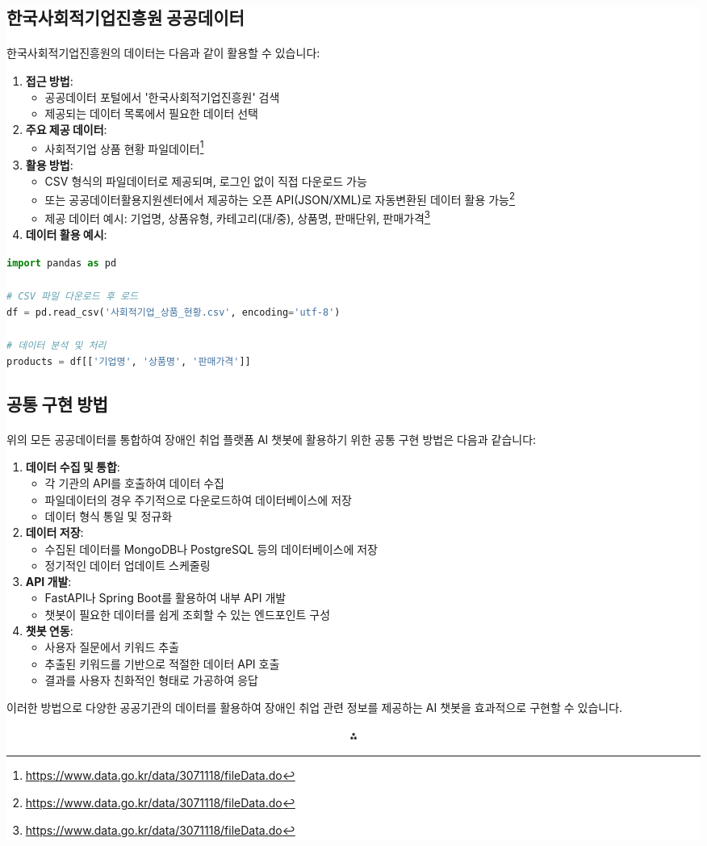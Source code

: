 
## 한국사회적기업진흥원 공공데이터

한국사회적기업진흥원의 데이터는 다음과 같이 활용할 수 있습니다:

1. **접근 방법**:
    - 공공데이터 포털에서 '한국사회적기업진흥원' 검색
    - 제공되는 데이터 목록에서 필요한 데이터 선택
2. **주요 제공 데이터**:
    - 사회적기업 상품 현황 파일데이터[^1_9]
3. **활용 방법**:
    - CSV 형식의 파일데이터로 제공되며, 로그인 없이 직접 다운로드 가능
    - 또는 공공데이터활용지원센터에서 제공하는 오픈 API(JSON/XML)로 자동변환된 데이터 활용 가능[^1_9]
    - 제공 데이터 예시: 기업명, 상품유형, 카테고리(대/중), 상품명, 판매단위, 판매가격[^1_9]
4. **데이터 활용 예시**:
```python
import pandas as pd

# CSV 파일 다운로드 후 로드
df = pd.read_csv('사회적기업_상품_현황.csv', encoding='utf-8')

# 데이터 분석 및 처리
products = df[['기업명', '상품명', '판매가격']]
```


## 공통 구현 방법

위의 모든 공공데이터를 통합하여 장애인 취업 플랫폼 AI 챗봇에 활용하기 위한 공통 구현 방법은 다음과 같습니다:

1. **데이터 수집 및 통합**:
    - 각 기관의 API를 호출하여 데이터 수집
    - 파일데이터의 경우 주기적으로 다운로드하여 데이터베이스에 저장
    - 데이터 형식 통일 및 정규화
2. **데이터 저장**:
    - 수집된 데이터를 MongoDB나 PostgreSQL 등의 데이터베이스에 저장
    - 정기적인 데이터 업데이트 스케줄링
3. **API 개발**:
    - FastAPI나 Spring Boot를 활용하여 내부 API 개발
    - 챗봇이 필요한 데이터를 쉽게 조회할 수 있는 엔드포인트 구성
4. **챗봇 연동**:
    - 사용자 질문에서 키워드 추출
    - 추출된 키워드를 기반으로 적절한 데이터 API 호출
    - 결과를 사용자 친화적인 형태로 가공하여 응답

이러한 방법으로 다양한 공공기관의 데이터를 활용하여 장애인 취업 관련 정보를 제공하는 AI 챗봇을 효과적으로 구현할 수 있습니다.

<div style="text-align: center">⁂</div>

[^1_1]: https://www.moel.go.kr/info/publicdata/publicopen/list.do

[^1_2]: https://openapi.hrdkorea.or.kr/main

[^1_3]: https://www.data.go.kr/data/15123696/openapi.do

[^1_4]: https://www.data.go.kr/data/15059231/openapi.do

[^1_5]: https://www.data.go.kr/data/15088880/openapi.do

[^1_6]: https://www.data.go.kr/data/15117692/openapi.do

[^1_7]: https://www.data.go.kr/data/15014774/fileData.do

[^1_8]: https://www.data.go.kr/data/15119304/openapi.do


[^1_9]: https://www.data.go.kr/data/3071118/fileData.do
[^1_10]: https://www.data.go.kr/data/15133514/fileData.do?recommendDataYn=Y
[^1_11]: https://c.q-net.or.kr/cmn/info/comContentsPage.do?contentsId=A50B40C20020
[^1_12]: https://www.data.go.kr/data/15121001/openapi.do
[^1_13]: https://www.data.go.kr/data/15059256/openapi.do
[^1_14]: https://lod.work.go.kr/openAPI_guide.do
[^1_15]: https://www.data.go.kr/data/15131275/openapi.do?recommendDataYn=Y
[^1_16]: https://blog.naver.com/molab_suda/223485610957
[^1_17]: https://www.data.go.kr/data/15069635/openapi.do
[^1_18]: https://www.data.go.kr/data/15014777/fileData.do
[^1_19]: https://www.data.go.kr/data/15117692/openapi.do
[^1_20]: https://www.data.go.kr/tcs/dss/selectDataSetList.do?dType=\&org=고용노동부\&orgFilter=고용노동부\&orgFullName=고용노동부\&conditionType=search
[^1_21]: https://www.data.go.kr/data/15133938/fileData.do?recommendDataYn=Y
[^1_22]: https://www.data.go.kr/data/15028087/fileData.do
[^1_23]: https://www.moel.go.kr/info/publicdata/publicopen/list.do?param=한국고용정보원
[^1_24]: https://lod.work.go.kr/openAPI_guide.do
[^1_25]: https://www.moel.go.kr/info/publicdata/publicopen/list.do?param=한국장애인고용공단
[^1_26]: https://data.gg.go.kr/portal/data/service/selectServicePage.do?infId=A05X0ZTRXTYLVVODO2N028928565\&infSeq=2
[^1_27]: https://www.data.go.kr/ugs/selectPublicDataUseGuideView.do
[^1_28]: https://www.kead.or.kr/bbs/publdata/bbsPage.do?menuId=MENU2122
[^1_29]: https://www.socialservice.or.kr:444/user/pubdata/open/openapi.do
[^1_30]: https://labor.moel.go.kr/cmmt/faq_list.do?searchGubun=
[^1_31]: https://www.gimi9.com/dataset/www-data-go-kr-data-openapi-15119304/
[^1_32]: https://www.hrdkorea.or.kr/7/3/4?k=51798\&searchType=\&searchText=
[^1_33]: https://www.hrdkorea.or.kr/7/3/4?k=54022\&searchType=\&searchText=
[^1_34]: https://wikidocs.net/158317
[^1_35]: https://www.data.go.kr/tcs/dss/selectDataSetList.do?dType=\&org=한국장애인고용공단\&orgFilter=한국장애인고용공단\&orgFullName=한국장애인고용공단\&conditionType=search
[^1_36]: https://data.go.kr/data/15064833/openapi.do
[^1_37]: https://data.go.kr/data/15081997/fileData.do
[^1_38]: https://www.hrdkorea.or.kr/7/3/4?k=54018\&searchType=\&searchText=
[^1_39]: https://www.hrdkorea.or.kr/7/3/4
[^1_40]: https://kcg.korea.kr/common/download.do?tblKey=EDN\&fileId=197380138
[^1_41]: https://www.moel.go.kr/info/publicdata/publicopen/list.do
[^1_42]: https://www.data.go.kr/data/15064547/openapi.do
[^1_43]: https://opendata.hira.or.kr
[^1_44]: https://www.kead.or.kr/publicdata/cntntsPage.do?menuId=MENU2037
[^1_45]: https://blog.naver.com/koshablog/220200512347
[^1_46]: https://www.data.go.kr/data/15065588/fileData.do
[^1_47]: https://blog.naver.com/molab_suda/223485610957
[^1_48]: https://oshri.kosha.or.kr/kosha/info/dataMediaMater.do?mode=view\&articleNo=451632
[^1_49]: https://www.kosha.or.kr
[^1_50]: http://msds.kosha.or.kr/MSDSInfo/kcic/openapi.do
[^1_51]: https://www.kosha.or.kr/kosha/etc/individualInformationPolicy.do
[^1_52]: https://msds.kosha.or.kr/MSDSInfo/kcic/sitemap.do
[^1_53]: https://blog.naver.com/koshablog/221114907425
[^1_54]: https://open.law.go.kr/LSO/openApi/openApiCaseInfo.do?seq=8
[^1_55]: https://www.hrdkorea.or.kr/7/3/4?k=54018\&pageNo=\&searchType=\&searchText=
[^1_56]: https://www.data.go.kr/data/15002151/fileData.do?recommendDataYn=Y
[^1_57]: https://www.data.go.kr/data/15131282/openapi.do
[^1_58]: https://www.stgdata.co.kr/data/15051528/fileData.do?recommendDataYn=Y
[^1_59]: https://www.comwel.or.kr/comwel/privacy_detail.jsp
[^1_60]: https://www.stgdata.co.kr/data/15051524/fileData.do?recommendDataYn=Y
[^1_61]: https://www.moel.go.kr/common/downloadFile.do?file_seq=20210200428\&bbs_seq=20210200284\&bbs_id=OP1420\&file_ext=hwp
[^1_62]: https://open.law.go.kr/LSO/openApi/guideResult.do?htmlName=precListGuide
[^1_63]: http://www.nps.or.kr
[^1_64]: https://blog.naver.com/comwel2009/223395657938
[^1_65]: https://www.keis.or.kr/keis/ko/bbs/270/list.do
[^1_66]: https://www.keli.kr/cmmn/page/intro34/page.do
[^1_67]: https://lod.work.go.kr/openAPI_intro.do
[^1_68]: https://www.data.go.kr/data/15119095/fileData.do?recommendDataYn=Y
[^1_69]: https://www.gimi9.com/dataset/www-data-go-kr-data-openapi-15088876/
[^1_70]: https://www.keis.or.kr/keis/ko/conts/160/web.do
[^1_71]: https://www.iksan.go.kr/index.iksan?menuCd=DOM_000002001004006000
[^1_72]: https://www.gimi9.com/organization/data-go-kr/?license_id=cc-zero\&page_id=data-go-kr\&lang=Korean\&tags=%EA%B5%AC%EC%9D%B8\&organization=data-go-kr\&groups=api
[^1_73]: https://www.gongju.go.kr/kr/sub02_24_01.do
[^1_74]: https://www.stgdata.co.kr/data/15121120/fileData.do?recommendDataYn=Y
[^1_75]: https://blog.naver.com/kead1/223445426819
[^1_76]: https://www.kead.or.kr
[^1_77]: https://edi.kead.or.kr/Contents.do?cmd=_021A\&mid=67
[^1_78]: https://data.gg.go.kr/portal/data/service/selectServicePage.do?infId=R6AFE9YOI48BWGB59VFJ25557943\&infSeq=1
[^1_79]: https://data.gg.go.kr/portal/data/service/selectServicePage.do?infId=R6AFE9YOI48BWGB59VFJ25557943\&infSeq=3
[^1_80]: https://www.instagram.com/haha_kead/p/DHsFVS5BJcr/?api=%E9%A9%AC%E6%9D%A5%E8%A5%BF%E4%BA%9A%E6%A3%AE%E7%BE%8E%E5%85%B0%E6%89%BE%E5%B0%8F%E5%A7%90WhatsApp%EF%BC%9A601168119942%E5%B0%8F%E5%A6%B9%E4%B8%8A%E9%97%A8.zdkn
[^1_81]: https://data.go.kr/data/15131411/fileData.do
[^1_82]: https://sri.kostat.go.kr/boardDownload.es?bid=67\&list_no=434363\&seq=1
[^1_83]: https://www.kead.or.kr/cmm/fms/downloadDirect.do?key=B468ABB381624AE4BD82
[^1_84]: https://www.koddi.or.kr/etc/pop_policy.jsp
[^1_85]: https://www.ulsan.go.kr/u/rep/contents.ulsan?mId=001005002004000000
[^1_86]: https://www.data.go.kr/data/3072637/fileData.do
[^1_87]: https://www.data.go.kr/data/15038606/fileData.do?recommendDataYn=Y
[^1_88]: https://www.socialenterprise.or.kr/social/board/view.do?m_cd=D019\&pg=1\&board_code=BO02\&category_id=\&category_sub_id=\&com_certifi_num=\&selectyear=\&magazine=\&title=\&search_word=\&search_type=\&seq_no=250435
[^1_89]: http://www.moel.go.kr/info/publicdata/publicopen/list.do
[^1_90]: https://www.seis.or.kr/home/sub.do?menukey=7187\&mode=view\&seq_no=250461
[^1_91]: https://www.kised.or.kr/menu.es?mid=a10105000000
[^1_92]: https://www.socialenterprise.or.kr
[^1_93]: https://dlps.nanet.go.kr/SearchDetailView.do?cn=KINX2021254550\&sysid=nhn
[^1_94]: https://www.socialenterprise.or.kr/social/board/view.do?m_cd=D019\&pg=1\&board_code=BO02\&category_id=\&category_sub_id=\&com_certifi_num=\&selectyear=\&magazine=\&title=\&search_word=%EC%B2%AD%EB%85%84+%EB%93%B1+%ED%98%91%EB%8F%99%EC%A1%B0%ED%95%A9\&search_type=\&seq_no=251265
[^1_95]: https://www.socialenterprise.or.kr/atchFileDownload.do?menuId=BO02\&seqNo=250460\&fileSeqNo=254412
[^1_96]: https://opendata.alio.go.kr/recruit/list
[^1_97]: http://data.gb.go.kr/page.do?srchCode=14\&srchList=\&srchDataTy=\&srchKwd=\&srchEnable=1\&pageNo=\&step=2
[^1_98]: http://www.moel.go.kr/info/publicdata/publicopen/list.do?org=건설근로자공제회
[^1_99]: https://open.law.go.kr/LSO/openApi/guideList.do
[^1_100]: https://sotong.go.kr/front/qustnrNew/qustnrNewFrontView.do?qustnr_id=53b2d7ca17fd4065bbac8e6974fc62dc
[^1_101]: https://www.keis.or.kr/keis/ko/conts/158/web.do
[^1_102]: https://www.data.go.kr/data/15089015/openapi.do?recommendDataYn=Y
[^1_103]: https://www.data.go.kr/data/15086587/openapi.do
[^1_104]: https://ncs.go.kr/bigdata/portal/portalSubPlatform.do
[^1_105]: https://www.hrdkorea.or.kr
[^1_106]: https://oshri.kosha.or.kr/kosha/info/dataMediaMater.do?mode=view\&articleNo=451630\&article.offset=0\&articleLimit=9
[^1_107]: https://kosha.or.kr/kosha/data/data_request.do
[^1_108]: https://www.stgdata.co.kr/data/15136689/fileData.do?recommendDataYn=Y
[^1_109]: https://msds.kosha.or.kr/MSDSInfo/kcic/privacy.do
[^1_110]: https://safemap.go.kr/opna/data/dataView.do?objtId=175
[^1_111]: http://datapress.kr/news/view.php?no=883
[^1_112]: https://blog.naver.com/comwel2009/222842829988
[^1_113]: https://c.q-net.or.kr/cmn/info/comContentsPage.do?contentsId=A50B40C20020
[^1_114]: https://m.boannews.com/html/detail.html?tab_type=1\&idx=127318
[^1_115]: https://ungc-production.s3.us-west-2.amazonaws.com/attachments/cop_2019/479097/original/20190920_%EA%B7%BC%EB%A1%9C%EB%B3%B5%EC%A7%80_%EC%82%AC%ED%9A%8C%EC%B1%85%EC%9E%84%EA%B2%BD%EC%98%81%EB%B3%B4%EA%B3%A0%EC%84%9C_KOR_v.6.0.pdf?1569920809
[^1_116]: https://www.nrc.go.kr/nrc/html/content.do?depth=ri\&menu_cd=03_06_01_01
[^1_117]: https://www.data.go.kr/tcs/dss/selectDataSetList.do?dType=\&org=한국고용정보원\&orgFilter=한국고용정보원\&orgFullName=한국고용정보원\&conditionType=search
[^1_118]: https://naver.job815.kr/51
[^1_119]: https://wikidocs.net/67229
[^1_120]: https://www.moel.go.kr/common/downloadFile.do?file_seq=20200800513\&bbs_seq=20200800356\&bbs_id=OP1420\&file_ext=hwp
[^1_121]: https://www.data.go.kr/data/15012895/standard.do
[^1_122]: https://www.data.go.kr/data/15117602/fileData.do?recommendDataYn=Y
[^1_123]: https://www.moel.go.kr/info/publicdata/publicopen/list.do?param=한국사회적기업진흥원
[^1_124]: https://data.go.kr/data/15037414/fileData.do
[^1_125]: https://www.seis.or.kr
[^1_126]: https://www.acrc.go.kr/menu.es?mid=a10505010000
[^2_1]: README.md
[^2_2]: https://www.data.go.kr/tcs/dss/selectDataSetList.do?dType=\&org=고용노동부\&orgFilter=고용노동부\&orgFullName=고용노동부\&conditionType=search
[^2_3]: https://www.data.go.kr/data/15028087/fileData.do
[^2_4]: https://data.go.kr/data/15064771/openapi.do
[^2_5]: https://www.data.go.kr/data/15117692/openapi.do
[^2_6]: https://www.data.go.kr/data/15121001/openapi.do
[^2_7]: https://www.data.go.kr/data/15059256/openapi.do
[^2_8]: https://www.data.go.kr/data/15072614/fileData.do
[^2_9]: https://www.data.go.kr/data/15028088/fileData.do?recommendDataYn=Y
[^2_10]: https://www.data.go.kr/data/15110018/openapi.do?recommendDataYn=Y
[^2_11]: https://www.data.go.kr/data/15123696/openapi.do
[^2_12]: https://www.data.go.kr/data/15140236/openapi.do?recommendDataYn=Y
[^2_13]: https://www.data.go.kr/download/uddi:0c0acbc8-0b3c-4d24-90c2-c5e0727fa3c4/columnDefExcel.do?fileName=고용노동부_%EC%9E%A5%EC%95%A0%EC%9D%B8+%EC%9D%98%EB%AC%B4%EA%B3%A0%EC%9A%A9+%ED%98%84%ED%99%A9\&publicDataHistSn=6
[^2_14]: https://www.data.go.kr/data/15128333/fileData.do?recommendDataYn=Y
[^2_15]: https://www.data.go.kr/data/15088880/openapi.do
[^2_16]: https://www.data.go.kr/data/15106022/fileData.do
[^2_17]: https://www.data.go.kr/data/3033670/fileData.do
[^2_18]: https://www.data.go.kr/data/3038225/openapi.do?recommendDataYn=Y
[^2_19]: https://www.data.go.kr/dataset/15028088/fileData.do
[^2_20]: https://data.go.kr/data/15133940/fileData.do
[^2_21]: https://www.data.go.kr/data/15097257/fileData.do?recommendDataYn=Y
[^2_22]: https://www.data.go.kr/tcs/dss/selectDataSetList.do?dType=\&org=한국고용정보원\&orgFilter=한국고용정보원\&orgFullName=한국고용정보원\&conditionType=search
[^2_23]: https://www.data.go.kr/data/15049599/fileData.do
[^2_24]: https://www.data.go.kr/data/15072609/fileData.do
[^2_25]: https://www.data.go.kr/data/15133938/fileData.do?recommendDataYn=Y
[^2_26]: https://www.data.go.kr/dataset/15028087/fileData.do?lang=ko
[^2_27]: https://www.data.go.kr/data/15124950/fileData.do?recommendDataYn=Y
[^2_28]: https://www.data.go.kr/data/15067439/fileData.do
[^2_29]: https://www.data.go.kr/data/15130911/fileData.do
[^2_30]: https://www.data.go.kr/data/15117780/fileData.do?recommendDataYn=Y
[^2_31]: https://openapi.hrdkorea.or.kr/main
[^2_32]: https://www.data.go.kr/data/15116392/fileData.do?recommendDataYn=Y
[^2_33]: https://www.data.go.kr/data/15089015/openapi.do?recommendDataYn=Y
[^2_34]: https://www.data.go.kr/en/data/15021137/standard.do
[^2_35]: https://jeong-pro.tistory.com/143
[^2_36]: https://www.data.go.kr/data/15068552/fileData.do?recommendDataYn=Y
[^2_37]: https://www.hrdkorea.or.kr/7/3/2
[^2_38]: https://www.data.go.kr/data/15125657/fileData.do
[^2_39]: https://data.go.kr/data/15064833/openapi.do
[^2_40]: https://www.stgdata.co.kr/data/15121944/fileData.do?recommendDataYn=Y
[^2_41]: https://www.q-net.or.kr/cst012.do?id=cst01203\&gSite=Q\&gId=
[^2_42]: https://www.stgdata.co.kr/data/15121916/fileData.do?recommendDataYn=Y
[^2_43]: http://www.hrd.go.kr/hrdp/api/apiao/APIAO0101T
[^2_44]: https://www.data.go.kr/?mi=2373
[^2_45]: https://data.go.kr/publicDataProviders.jsp
[^2_46]: https://www.data.go.kr/data/15034533/standard.do?recommendDataYn=Y
[^2_47]: https://www.data.go.kr/data/15057964/openapi.do
[^2_48]: https://www.data.go.kr/data/15117358/fileData.do
[^2_49]: https://www.data.go.kr/tcs/dss/recommendDataList.do
[^2_50]: https://www.data.go.kr/data/15046221/fileData.do?recommendDataYn=Y
[^2_51]: https://www.data.go.kr/data/15080750/fileData.do?recommendDataYn=Y
[^2_52]: https://www.data.go.kr/data/3071118/fileData.do?recommendDataYn=Y
[^2_53]: https://www.data.go.kr/data/15103264/fileData.do
[^2_54]: https://www.data.go.kr/data/15046217/fileData.do
[^2_55]: https://www.data.go.kr/data/15131282/openapi.do
[^2_56]: https://www.data.go.kr/data/15038607/fileData.do
[^2_57]: https://www.data.go.kr/data/15117074/fileData.do
[^2_58]: https://www.data.go.kr/data/3072199/fileData.do
[^2_59]: https://www.data.go.kr/data/15088958/fileData.do
[^2_60]: https://www.data.go.kr/data/15117602/fileData.do?recommendDataYn=Y
[^2_61]: https://oshri.kosha.or.kr/kosha/info/dataMediaMater.do?mode=view\&articleNo=451632
[^2_62]: https://www.moel.go.kr/info/publicdata/publicopen/list.do?param=한국산업안전보건공단
[^2_63]: https://kosha.or.kr/kosha/data/data_request.do
[^2_64]: https://open.law.go.kr/LSO/openApi/openApiCase.do
[^2_65]: https://blog.naver.com/comwel2009/222842829988
[^2_66]: https://total.comwel.or.kr
[^2_67]: https://developer.codef.io/products/public/each/pp/support-fund-detail
[^2_68]: https://developer.codef.io/products/public/each/cw/qualifications-acquisition-loss-report
[^2_69]: https://www.data.go.kr/data/15090893/fileData.do
[^2_70]: https://c.q-net.or.kr/cmn/info/comContentsPage.do?contentsId=A50B40C20020
[^2_71]: https://www.stgdata.co.kr/data/15121936/fileData.do?recommendDataYn=Y
[^2_72]: https://www.data.go.kr/bbs/ntc/selectNotice.do?originId=NOTICE_0000000003539
[^2_73]: https://www.data.go.kr/index.do
[^2_74]: https://www.data.go.kr/data/15136422/fileData.do
[^2_75]: https://data.go.kr/data/15133940/fileData.do
[^2_76]: https://www.data.go.kr/data/15090893/fileData.do?recommendDataYn=Y
[^2_77]: https://oshri.kosha.or.kr/kosha/data/machine.do?mode=view\&articleNo=449041
[^2_78]: https://open.law.go.kr/LSO/openApi/openApiCaseInfo.do?seq=8
[^2_79]: https://www.safety1st.news/news/articleView.html?idxno=2248
[^2_80]: https://oshri.kosha.or.kr/kosha/data_board2.do?mode=view\&articleNo=450546\&article.offset=0\&articleLimit=10
[^2_81]: http://www.data.go.kr/dataset/15002150/openapi.do
[^2_82]: https://www.moel.go.kr/info/publicdata/publicopen/list.do
[^2_83]: https://blog.naver.com/tilkoblet/222492775712
[^2_84]: https://www.gov.kr/portal/ntcItm/107128?Mcode=11226
[^2_85]: https://tilko.net/Support/Detail/62
[^2_86]: https://m.work24.go.kr/cm/e/a/0110/selectOpenApiIntro.do
[^2_87]: http://www.academic.kr/opendata/56458